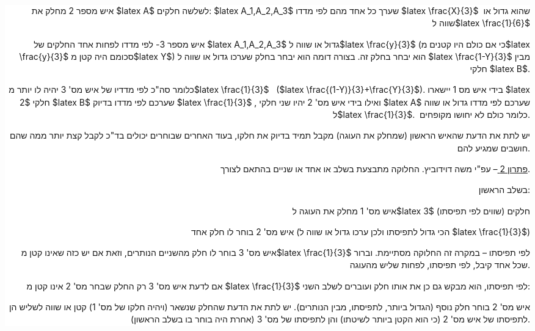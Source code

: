 <p style="text-align: right;">
       איש מספר 2 מחלק את $latex A$ לשלשה חלקים: $latex A_1,A_2,A_3$ שערך כל אחד מהם לפי מדדו $latex \frac{X}{3}$  שהוא גדול או שווה ל$latex \frac{1}{6}$
</p>

<p style="text-align: right;">
  איש מספר 3- לפי מדדו לפחות אחד החלקים של $latex A_1,A_2,A_3$ גדול או שווה ל$latex \frac{y}{3}$ (כי אם כולם היו קטנים מ$latex \frac{y}{3}$ סכומם היה קטן מ$latex Y$) הוא יבחר בחלק זה. בצורה דומה הוא יבחר בחלק שערכו גדול או שווה ל $latex \frac{1-Y}{3}$ מבין חלקי $latex B$.
</p>

<p style="text-align: right;">
  כלומר סה"כ לפי מדדיו של איש מס' 3 יהיה לו יותר מ$latex \frac{1}{3}$   ($latex \frac{(1-Y)}{3}+\frac{Y}{3}$). בידי איש מס 1 יישארו $latex 2$ חלקי $latex B$ שערכם לפי מדדו בדיוק $latex \frac{1}{3}$ , ואילו בידי איש מס' 2 יהיו שני חלקי $latex A$ שערכם לפי מדדו גדול או שווה ל$latex \frac{1}{3}$.  כלומר כולם לא יחושו מקופחים.
</p>

<p style="text-align: right;">
  יש לתת את הדעת שהאיש הראשון (שמחלק את העוגה) מקבל תמיד בדיוק את חלקו, בעוד האחרים שבוחרים יכולים בד"כ לקבל קצת יותר ממה שהם חושבים שמגיע להם.
</p>

<p style="text-align: right;">
  <span style="text-decoration: underline;">פתרון 2 </span>– עפ"י משה דוידוביץ. החלוקה מתבצעת בשלב או אחד או שניים בהתאם לצורך.
</p>

<p style="text-align: right;">
  בשלב הראשון:
</p>

<p style="text-align: right;">
  איש מס' 1 מחלק את העוגה ל$latex 3$ חלקים (שווים לפי תפיסתו)
</p>

<p style="text-align: right;">
  איש מס' 2 בוחר לו חלק אחד (הכי גדול לתפיסתו ולכן ערכו גדול או שווה ל $latex \frac{1}{3}$)
</p>

<p style="text-align: right;">
  איש מס' 3 בוחר לו חלק מהשניים הנותרים, וזאת אם יש כזה שאינו קטן מ$latex \frac{1}{3}$ לפי תפיסתו – במקרה זה החלוקה מסתיימת. וברור שכל אחד קיבל, לפי תפיסתו, לפחות שליש מהעוגה.
</p>

<p style="text-align: right;">
  אם לדעת איש מס' 3 רק החלק שבחר מס' 2 אינו קטן מ $latex \frac{1}{3}$ לפי תפיסתו, הוא מבקש גם כן את אותו חלק ועוברים לשלב השני:
</p>

<p style="text-align: right;">
  איש מס' 2 בוחר חלק נוסף (הגדול ביותר, לתפיסתו, מבין הנותרים). יש לתת את הדעת שהחלק שנשאר (ויהיה חלקו של מס' 1) קטן או שווה לשליש הן לתפיסתו של איש מס' 2 (כי הוא הקטן ביותר לשיטתו) והן לתפיסתו של מס' 3 (אחרת היה בוחר בו בשלב הראשון).
</p>
